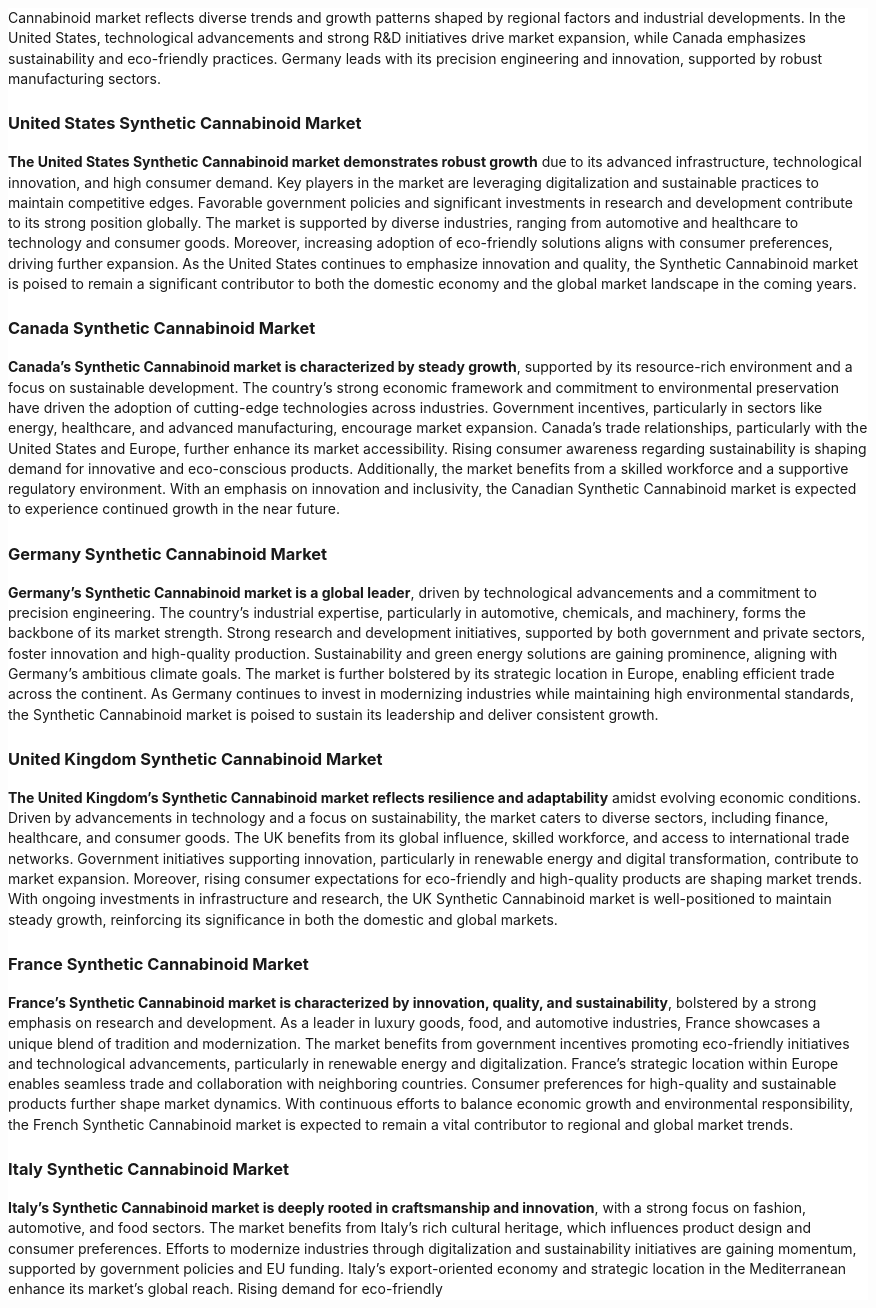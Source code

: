 Cannabinoid market reflects diverse trends and growth patterns shaped by regional factors and industrial developments. In the United States, technological advancements and strong R&amp;D initiatives drive market expansion, while Canada emphasizes sustainability and eco-friendly practices. Germany leads with its precision engineering and innovation, supported by robust manufacturing sectors.</span></em></p></blockquote><h3><strong>United States Synthetic Cannabinoid Market</strong></h3><p><strong>The United States Synthetic Cannabinoid market demonstrates robust growth</strong> due to its advanced infrastructure, technological innovation, and high consumer demand. Key players in the market are leveraging digitalization and sustainable practices to maintain competitive edges. Favorable government policies and significant investments in research and development contribute to its strong position globally. The market is supported by diverse industries, ranging from automotive and healthcare to technology and consumer goods. Moreover, increasing adoption of eco-friendly solutions aligns with consumer preferences, driving further expansion. As the United States continues to emphasize innovation and quality, the Synthetic Cannabinoid market is poised to remain a significant contributor to both the domestic economy and the global market landscape in the coming years.</p><h3><strong>Canada Synthetic Cannabinoid Market</strong></h3><p><strong>Canada&rsquo;s Synthetic Cannabinoid market is characterized by steady growth</strong>, supported by its resource-rich environment and a focus on sustainable development. The country&rsquo;s strong economic framework and commitment to environmental preservation have driven the adoption of cutting-edge technologies across industries. Government incentives, particularly in sectors like energy, healthcare, and advanced manufacturing, encourage market expansion. Canada&rsquo;s trade relationships, particularly with the United States and Europe, further enhance its market accessibility. Rising consumer awareness regarding sustainability is shaping demand for innovative and eco-conscious products. Additionally, the market benefits from a skilled workforce and a supportive regulatory environment. With an emphasis on innovation and inclusivity, the Canadian Synthetic Cannabinoid market is expected to experience continued growth in the near future.</p><h3><strong>Germany Synthetic Cannabinoid Market</strong></h3><p><strong>Germany&rsquo;s Synthetic Cannabinoid market is a global leader</strong>, driven by technological advancements and a commitment to precision engineering. The country&rsquo;s industrial expertise, particularly in automotive, chemicals, and machinery, forms the backbone of its market strength. Strong research and development initiatives, supported by both government and private sectors, foster innovation and high-quality production. Sustainability and green energy solutions are gaining prominence, aligning with Germany&rsquo;s ambitious climate goals. The market is further bolstered by its strategic location in Europe, enabling efficient trade across the continent. As Germany continues to invest in modernizing industries while maintaining high environmental standards, the Synthetic Cannabinoid market is poised to sustain its leadership and deliver consistent growth.</p><h3><strong>United Kingdom Synthetic Cannabinoid Market</strong></h3><p><strong>The United Kingdom&rsquo;s Synthetic Cannabinoid market reflects resilience and adaptability</strong> amidst evolving economic conditions. Driven by advancements in technology and a focus on sustainability, the market caters to diverse sectors, including finance, healthcare, and consumer goods. The UK benefits from its global influence, skilled workforce, and access to international trade networks. Government initiatives supporting innovation, particularly in renewable energy and digital transformation, contribute to market expansion. Moreover, rising consumer expectations for eco-friendly and high-quality products are shaping market trends. With ongoing investments in infrastructure and research, the UK Synthetic Cannabinoid market is well-positioned to maintain steady growth, reinforcing its significance in both the domestic and global markets.</p><h3><strong>France Synthetic Cannabinoid Market</strong></h3><p><strong>France&rsquo;s Synthetic Cannabinoid market is characterized by innovation, quality, and sustainability</strong>, bolstered by a strong emphasis on research and development. As a leader in luxury goods, food, and automotive industries, France showcases a unique blend of tradition and modernization. The market benefits from government incentives promoting eco-friendly initiatives and technological advancements, particularly in renewable energy and digitalization. France&rsquo;s strategic location within Europe enables seamless trade and collaboration with neighboring countries. Consumer preferences for high-quality and sustainable products further shape market dynamics. With continuous efforts to balance economic growth and environmental responsibility, the French Synthetic Cannabinoid market is expected to remain a vital contributor to regional and global market trends.</p><h3><strong>Italy Synthetic Cannabinoid Market</strong></h3><p><strong>Italy&rsquo;s Synthetic Cannabinoid market is deeply rooted in craftsmanship and innovation</strong>, with a strong focus on fashion, automotive, and food sectors. The market benefits from Italy&rsquo;s rich cultural heritage, which influences product design and consumer preferences. Efforts to modernize industries through digitalization and sustainability initiatives are gaining momentum, supported by government policies and EU funding. Italy&rsquo;s export-oriented economy and strategic location in the Mediterranean enhance its market&rsquo;s global reach. Rising demand for eco-friendly